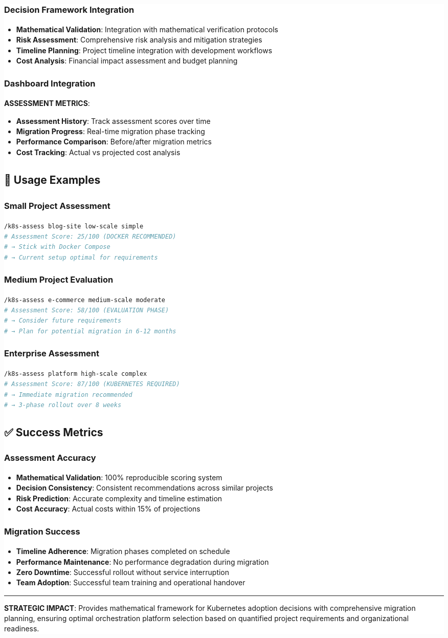 ### **Decision Framework Integration**
- **Mathematical Validation**: Integration with mathematical verification protocols
- **Risk Assessment**: Comprehensive risk analysis and mitigation strategies
- **Timeline Planning**: Project timeline integration with development workflows
- **Cost Analysis**: Financial impact assessment and budget planning

### **Dashboard Integration**
**ASSESSMENT METRICS**:
- **Assessment History**: Track assessment scores over time
- **Migration Progress**: Real-time migration phase tracking
- **Performance Comparison**: Before/after migration metrics
- **Cost Tracking**: Actual vs projected cost analysis

## 🚀 Usage Examples

### **Small Project Assessment**
```bash
/k8s-assess blog-site low-scale simple
# Assessment Score: 25/100 (DOCKER RECOMMENDED)
# → Stick with Docker Compose
# → Current setup optimal for requirements
```

### **Medium Project Evaluation**
```bash
/k8s-assess e-commerce medium-scale moderate
# Assessment Score: 58/100 (EVALUATION PHASE)
# → Consider future requirements
# → Plan for potential migration in 6-12 months
```

### **Enterprise Assessment**
```bash
/k8s-assess platform high-scale complex
# Assessment Score: 87/100 (KUBERNETES REQUIRED)
# → Immediate migration recommended
# → 3-phase rollout over 8 weeks
```

## ✅ Success Metrics

### **Assessment Accuracy**
- **Mathematical Validation**: 100% reproducible scoring system
- **Decision Consistency**: Consistent recommendations across similar projects
- **Risk Prediction**: Accurate complexity and timeline estimation
- **Cost Accuracy**: Actual costs within 15% of projections

### **Migration Success**
- **Timeline Adherence**: Migration phases completed on schedule
- **Performance Maintenance**: No performance degradation during migration
- **Zero Downtime**: Successful rollout without service interruption
- **Team Adoption**: Successful team training and operational handover

---

**STRATEGIC IMPACT**: Provides mathematical framework for Kubernetes adoption decisions with comprehensive migration planning, ensuring optimal orchestration platform selection based on quantified project requirements and organizational readiness.
